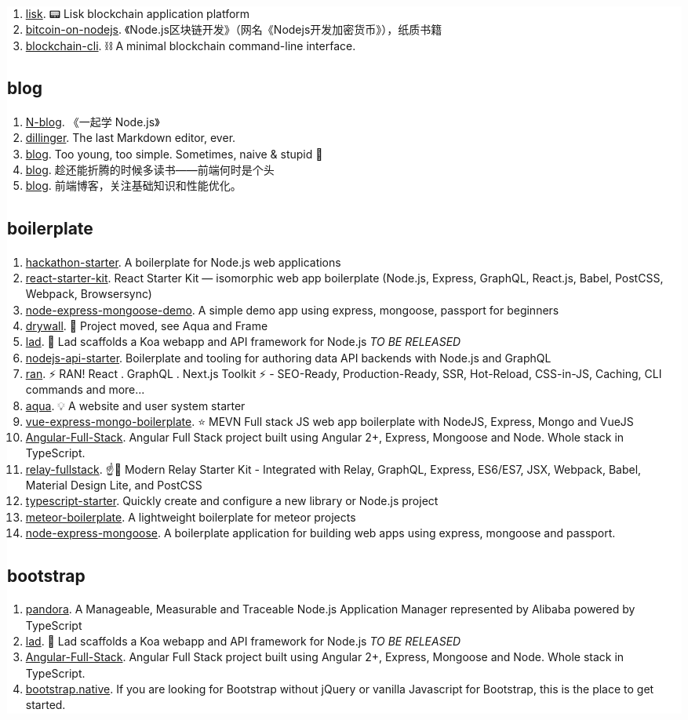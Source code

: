 1. [lisk](https://github.com/LiskHQ/lisk). 📟 Lisk blockchain application platform
1. [bitcoin-on-nodejs](https://github.com/imfly/bitcoin-on-nodejs). 《Node.js区块链开发》（网名《Nodejs开发加密货币》），纸质书籍
1. [blockchain-cli](https://github.com/seanjameshan/blockchain-cli). ⛓️ A minimal blockchain command-line interface.


## blog

1. [N-blog](https://github.com/nswbmw/N-blog). 《一起学 Node.js》
1. [dillinger](https://github.com/joemccann/dillinger). The last Markdown editor, ever.
1. [blog](https://github.com/jawil/blog). Too young, too simple. Sometimes, naive & stupid 🐌
1. [blog](https://github.com/Aaaaaaaty/blog). 趁还能折腾的时候多读书——前端何时是个头
1. [blog](https://github.com/creeperyang/blog). 前端博客，关注基础知识和性能优化。


## boilerplate

1. [hackathon-starter](https://github.com/sahat/hackathon-starter). A boilerplate for Node.js web applications
1. [react-starter-kit](https://github.com/kriasoft/react-starter-kit). React Starter Kit — isomorphic web app boilerplate (Node.js, Express, GraphQL, React.js, Babel, PostCSS, Webpack, Browsersync)
1. [node-express-mongoose-demo](https://github.com/madhums/node-express-mongoose-demo). A simple demo app using express, mongoose, passport for beginners
1. [drywall](https://github.com/jedireza/drywall). :construction: Project moved, see Aqua and Frame
1. [lad](https://github.com/ladjs/lad).  :boy: Lad scaffolds a Koa webapp and API framework for Node.js *TO BE RELEASED*
1. [nodejs-api-starter](https://github.com/kriasoft/nodejs-api-starter). Boilerplate and tooling for authoring data API backends with Node.js and GraphQL
1. [ran](https://github.com/Sly777/ran). :zap: RAN! React . GraphQL . Next.js Toolkit :zap: - SEO-Ready, Production-Ready, SSR, Hot-Reload, CSS-in-JS, Caching, CLI commands and more...
1. [aqua](https://github.com/jedireza/aqua). :bulb: A website and user system starter
1. [vue-express-mongo-boilerplate](https://github.com/icebob/vue-express-mongo-boilerplate). :star: MEVN Full stack JS web app boilerplate with NodeJS, Express, Mongo and VueJS
1. [Angular-Full-Stack](https://github.com/DavideViolante/Angular-Full-Stack). Angular Full Stack project built using Angular 2+, Express, Mongoose and Node. Whole stack in TypeScript.
1. [relay-fullstack](https://github.com/lvarayut/relay-fullstack). :point_up::running: Modern Relay Starter Kit - Integrated with Relay, GraphQL, Express, ES6/ES7, JSX, Webpack, Babel, Material Design Lite, and PostCSS
1. [typescript-starter](https://github.com/bitjson/typescript-starter). Quickly create and configure a new library or Node.js project
1. [meteor-boilerplate](https://github.com/matteodem/meteor-boilerplate). A lightweight boilerplate for meteor projects
1. [node-express-mongoose](https://github.com/madhums/node-express-mongoose). A boilerplate application for building web apps using express, mongoose and passport.


## bootstrap

1. [pandora](https://github.com/midwayjs/pandora). A Manageable, Measurable and Traceable Node.js Application Manager represented by Alibaba powered by TypeScript
1. [lad](https://github.com/ladjs/lad).  :boy: Lad scaffolds a Koa webapp and API framework for Node.js *TO BE RELEASED*
1. [Angular-Full-Stack](https://github.com/DavideViolante/Angular-Full-Stack). Angular Full Stack project built using Angular 2+, Express, Mongoose and Node. Whole stack in TypeScript.
1. [bootstrap.native](https://github.com/thednp/bootstrap.native). If you are looking for Bootstrap without jQuery or vanilla Javascript for Bootstrap, this is the place to get started.
